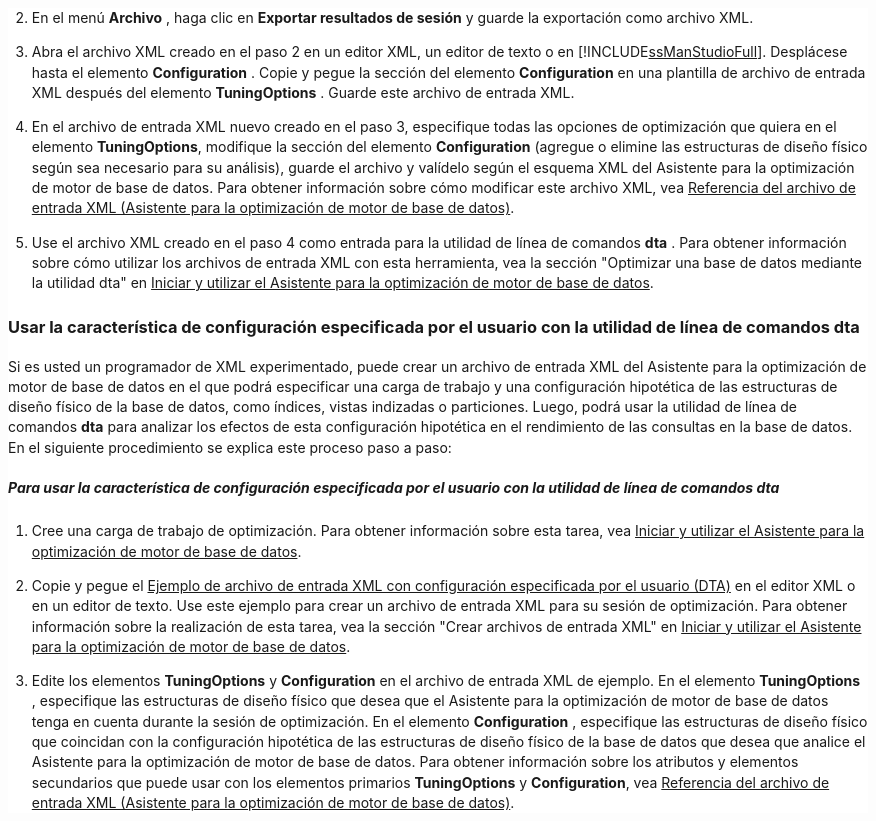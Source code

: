 2.  En el menú **Archivo** , haga clic en **Exportar resultados de sesión** y guarde la exportación como archivo XML.  
  
3.  Abra el archivo XML creado en el paso 2 en un editor XML, un editor de texto o en [!INCLUDE[ssManStudioFull](../../includes/ssmanstudiofull-md.md)]. Desplácese hasta el elemento **Configuration** . Copie y pegue la sección del elemento **Configuration** en una plantilla de archivo de entrada XML después del elemento **TuningOptions** . Guarde este archivo de entrada XML.  
  
4.  En el archivo de entrada XML nuevo creado en el paso 3, especifique todas las opciones de optimización que quiera en el elemento **TuningOptions**, modifique la sección del elemento **Configuration** (agregue o elimine las estructuras de diseño físico según sea necesario para su análisis), guarde el archivo y valídelo según el esquema XML del Asistente para la optimización de motor de base de datos. Para obtener información sobre cómo modificar este archivo XML, vea [Referencia del archivo de entrada XML &#40;Asistente para la optimización de motor de base de datos&#41;](../../tools/dta/xml-input-file-reference-database-engine-tuning-advisor.md).  
  
5.  Use el archivo XML creado en el paso 4 como entrada para la utilidad de línea de comandos **dta** . Para obtener información sobre cómo utilizar los archivos de entrada XML con esta herramienta, vea la sección "Optimizar una base de datos mediante la utilidad dta" en [Iniciar y utilizar el Asistente para la optimización de motor de base de datos](../../relational-databases/performance/start-and-use-the-database-engine-tuning-advisor.md).  
  
### <a name="using-the-user-specified-configuration-feature-with-the-dta-command-line-utility"></a>Usar la característica de configuración especificada por el usuario con la utilidad de línea de comandos dta  
 Si es usted un programador de XML experimentado, puede crear un archivo de entrada XML del Asistente para la optimización de motor de base de datos en el que podrá especificar una carga de trabajo y una configuración hipotética de las estructuras de diseño físico de la base de datos, como índices, vistas indizadas o particiones. Luego, podrá usar la utilidad de línea de comandos **dta** para analizar los efectos de esta configuración hipotética en el rendimiento de las consultas en la base de datos. En el siguiente procedimiento se explica este proceso paso a paso:  
  
##### <a name="to-use-the-user-specified-configuration-feature-with-the-dta-command-line-utility"></a>Para usar la característica de configuración especificada por el usuario con la utilidad de línea de comandos dta  
  
1.  Cree una carga de trabajo de optimización. Para obtener información sobre esta tarea, vea [Iniciar y utilizar el Asistente para la optimización de motor de base de datos](../../relational-databases/performance/start-and-use-the-database-engine-tuning-advisor.md).  
  
2.  Copie y pegue el [Ejemplo de archivo de entrada XML con configuración especificada por el usuario &#40;DTA&#41;](../../tools/dta/xml-input-file-sample-with-user-specified-configuration-dta.md) en el editor XML o en un editor de texto. Use este ejemplo para crear un archivo de entrada XML para su sesión de optimización. Para obtener información sobre la realización de esta tarea, vea la sección "Crear archivos de entrada XML" en [Iniciar y utilizar el Asistente para la optimización de motor de base de datos](../../relational-databases/performance/start-and-use-the-database-engine-tuning-advisor.md).  
  
3.  Edite los elementos **TuningOptions** y **Configuration** en el archivo de entrada XML de ejemplo. En el elemento **TuningOptions** , especifique las estructuras de diseño físico que desea que el Asistente para la optimización de motor de base de datos tenga en cuenta durante la sesión de optimización. En el elemento **Configuration** , especifique las estructuras de diseño físico que coincidan con la configuración hipotética de las estructuras de diseño físico de la base de datos que desea que analice el Asistente para la optimización de motor de base de datos. Para obtener información sobre los atributos y elementos secundarios que puede usar con los elementos primarios **TuningOptions** y **Configuration**, vea [Referencia del archivo de entrada XML &#40;Asistente para la optimización de motor de base de datos&#41;](../../tools/dta/xml-input-file-reference-database-engine-tuning-advisor.md).  
  